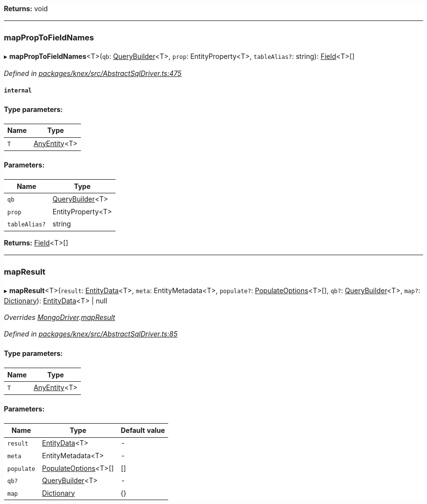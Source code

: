 **Returns:** void

___

### mapPropToFieldNames

▸ **mapPropToFieldNames**&#60;T>(`qb`: [QueryBuilder](querybuilder.md)&#60;T>, `prop`: EntityProperty&#60;T>, `tableAlias?`: string): [Field](../index.md#field)&#60;T>[]

*Defined in [packages/knex/src/AbstractSqlDriver.ts:475](https://github.com/mikro-orm/mikro-orm/blob/18b580bb42/packages/knex/src/AbstractSqlDriver.ts#L475)*

**`internal`** 

#### Type parameters:

Name | Type |
------ | ------ |
`T` | [AnyEntity](../index.md#anyentity)&#60;T> |

#### Parameters:

Name | Type |
------ | ------ |
`qb` | [QueryBuilder](querybuilder.md)&#60;T> |
`prop` | EntityProperty&#60;T> |
`tableAlias?` | string |

**Returns:** [Field](../index.md#field)&#60;T>[]

___

### mapResult

▸ **mapResult**&#60;T>(`result`: [EntityData](../index.md#entitydata)&#60;T>, `meta`: EntityMetadata&#60;T>, `populate?`: [PopulateOptions](../index.md#populateoptions)&#60;T>[], `qb?`: [QueryBuilder](querybuilder.md)&#60;T>, `map?`: [Dictionary](../index.md#dictionary)): [EntityData](../index.md#entitydata)&#60;T> \| null

*Overrides [MongoDriver](mongodriver.md).[mapResult](mongodriver.md#mapresult)*

*Defined in [packages/knex/src/AbstractSqlDriver.ts:85](https://github.com/mikro-orm/mikro-orm/blob/18b580bb42/packages/knex/src/AbstractSqlDriver.ts#L85)*

#### Type parameters:

Name | Type |
------ | ------ |
`T` | [AnyEntity](../index.md#anyentity)&#60;T> |

#### Parameters:

Name | Type | Default value |
------ | ------ | ------ |
`result` | [EntityData](../index.md#entitydata)&#60;T> | - |
`meta` | EntityMetadata&#60;T> | - |
`populate` | [PopulateOptions](../index.md#populateoptions)&#60;T>[] | [] |
`qb?` | [QueryBuilder](querybuilder.md)&#60;T> | - |
`map` | [Dictionary](../index.md#dictionary) | {} |

